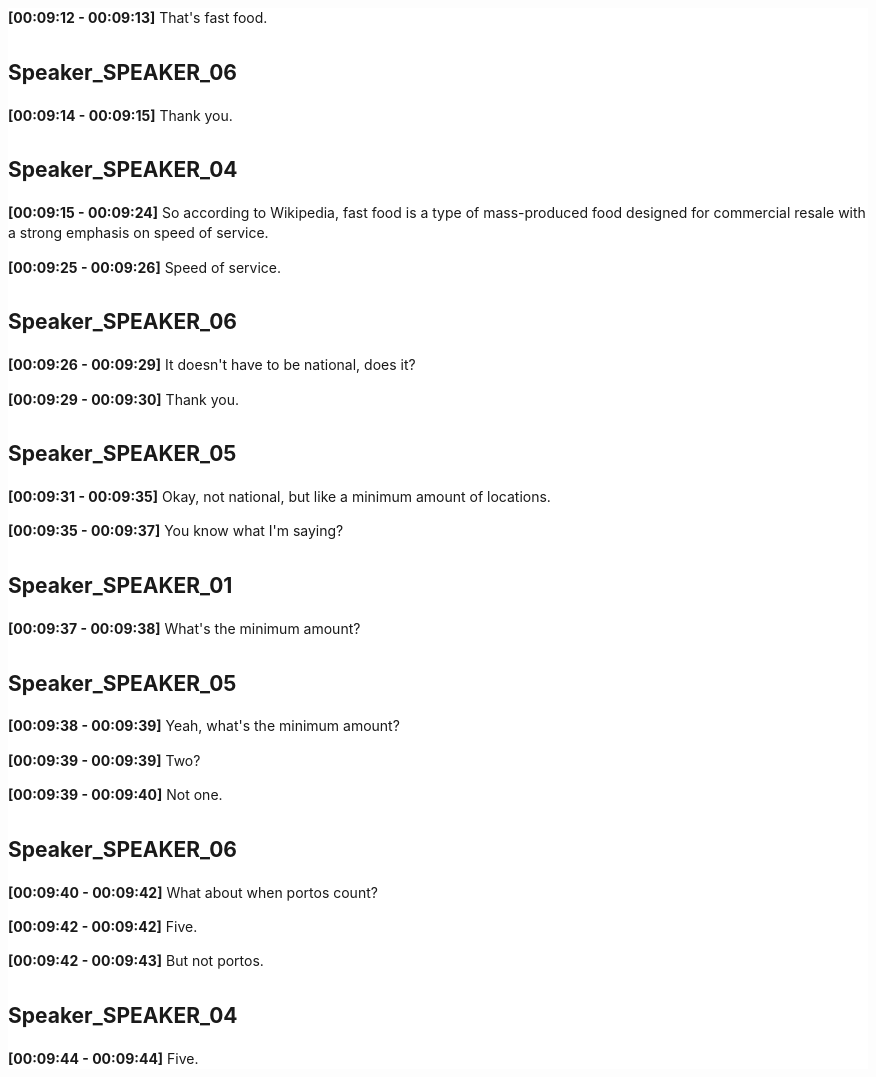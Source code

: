 **[00:09:12 - 00:09:13]** That's fast food.


## Speaker_SPEAKER_06

**[00:09:14 - 00:09:15]** Thank you.


## Speaker_SPEAKER_04

**[00:09:15 - 00:09:24]** So according to Wikipedia, fast food is a type of mass-produced food designed for commercial resale with a strong emphasis on speed of service.

**[00:09:25 - 00:09:26]** Speed of service.


## Speaker_SPEAKER_06

**[00:09:26 - 00:09:29]** It doesn't have to be national, does it?

**[00:09:29 - 00:09:30]** Thank you.


## Speaker_SPEAKER_05

**[00:09:31 - 00:09:35]** Okay, not national, but like a minimum amount of locations.

**[00:09:35 - 00:09:37]** You know what I'm saying?


## Speaker_SPEAKER_01

**[00:09:37 - 00:09:38]** What's the minimum amount?


## Speaker_SPEAKER_05

**[00:09:38 - 00:09:39]** Yeah, what's the minimum amount?

**[00:09:39 - 00:09:39]** Two?

**[00:09:39 - 00:09:40]** Not one.


## Speaker_SPEAKER_06

**[00:09:40 - 00:09:42]** What about when portos count?

**[00:09:42 - 00:09:42]** Five.

**[00:09:42 - 00:09:43]** But not portos.


## Speaker_SPEAKER_04

**[00:09:44 - 00:09:44]** Five.
